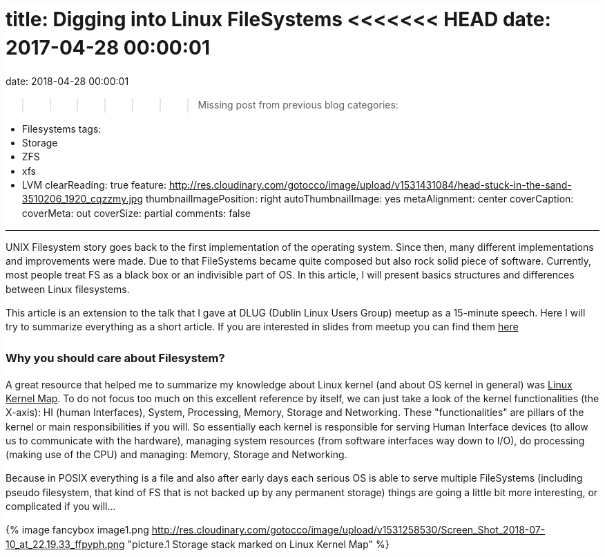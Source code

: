 title: Digging into Linux FileSystems
<<<<<<< HEAD
date: 2017-04-28 00:00:01
=======
date: 2018-04-28 00:00:01
>>>>>>> Missing post from previous blog
categories:
- Filesystems
tags:
- Storage
- ZFS
- xfs
- LVM
clearReading: true
feature: http://res.cloudinary.com/gotocco/image/upload/v1531431084/head-stuck-in-the-sand-3510206_1920_cqzzmy.jpg
thumbnailImagePosition: right
autoThumbnailImage: yes
metaAlignment: center
coverCaption:
coverMeta: out
coverSize: partial
comments: false
---
UNIX Filesystem story goes back to the first implementation of the operating system.
Since then, many different implementations and improvements were made. Due to that FileSystems became quite composed but also rock solid piece of software.
Currently, most people treat FS as a black box or an indivisible part of OS.
In this article, I will present basics structures and differences between Linux filesystems.

This article is an extension to the talk that I gave at DLUG (Dublin Linux Users Group) meetup as a 15-minute speech. 
Here I will try to summarize everything as a short article. If you are interested in slides from meetup you can find them [here](http://res.cloudinary.com/gotocco/image/upload/v1529615714/Digging_into_Linux_FS_yczrrh.pdf)

### Why you should care about Filesystem?

A great resource that helped me to summarize my knowledge about Linux kernel (and about OS kernel in general) was [Linux Kernel Map](http://www.makelinux.net/kernel_map/).
To do not focus too much on this excellent reference by itself, we can just take a look of the kernel functionalities (the X-axis): HI (human Interfaces), System, Processing, Memory, Storage and Networking. These "functionalities" are pillars of the kernel or main responsibilities if you will.
So essentially each kernel is responsible for serving Human Interface devices (to allow us to communicate with the hardware), managing system resources (from software interfaces way down to I/O), do processing (making use of the CPU) and managing: Memory, Storage and Networking.

Because in POSIX everything is a file and also after early days each serious OS is able to serve multiple FileSystems (including pseudo filesystem, that kind of FS that is not backed up by any permanent storage) things are going a little bit more interesting, or complicated if you will...


{% image fancybox  image1.png http://res.cloudinary.com/gotocco/image/upload/v1531258530/Screen_Shot_2018-07-10_at_22.19.33_ffpyph.png "picture.1 Storage stack marked on Linux Kernel Map" %}
